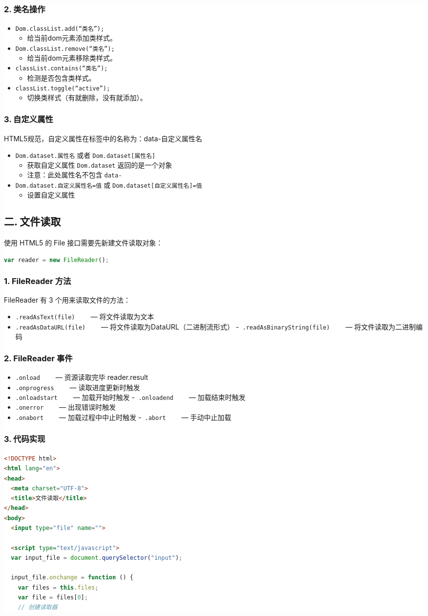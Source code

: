 ### 2. 类名操作

- `Dom.classList.add(“类名”);`
  - 给当前dom元素添加类样式。
- `Dom.classList.remove(“类名”);`
  - 给当前dom元素移除类样式。
- `classList.contains(“类名”);`
  - 检测是否包含类样式。
- `classList.toggle(“active”);`
  - 切换类样式（有就删除，没有就添加）。

### 3. 自定义属性

HTML5规范，自定义属性在标签中的名称为：data-自定义属性名

- `Dom.dataset.属性名` 或者 `Dom.dataset[属性名]`
  - 获取自定义属性 `Dom.dataset` 返回的是一个对象
  - 注意：此处属性名不包含 `data-`
- `Dom.dataset.自定义属性名=值` 或 `Dom.dataset[自定义属性名]=值`
  - 设置自定义属性

## 二. 文件读取

使用 HTML5 的 File 接口需要先新建文件读取对象：

```js
var reader = new FileReader();
```

### 1. FileReader 方法

FileReader 有 3 个用来读取文件的方法：

- `.readAsText(file)` 　　— 将文件读取为文本
- `.readAsDataURL(file)` 　　— 将文件读取为DataURL（二进制流形式）
-` .readAsBinaryString(file)` 　　— 将文件读取为二进制编码

### 2. FileReader 事件

- `.onload` 　　— 资源读取完毕 reader.result
- `.onprogress` 　　— 读取进度更新时触发
- `.onloadstart` 　　— 加载开始时触发
-` .onloadend` 　　— 加载结束时触发
- `.onerror` 　　— 出现错误时触发
- `.onabort` 　　— 加载过程中中止时触发
-` .abort` 　　— 手动中止加载

### 3. 代码实现

```html
<!DOCTYPE html>
<html lang="en">
<head>
  <meta charset="UTF-8">
  <title>文件读取</title>
</head>
<body>
  <input type="file" name="">
  
  <script type="text/javascript">
  var input_file = document.querySelector("input");

  input_file.onchange = function () {
    var files = this.files;
    var file = files[0];
    // 创建读取器
```